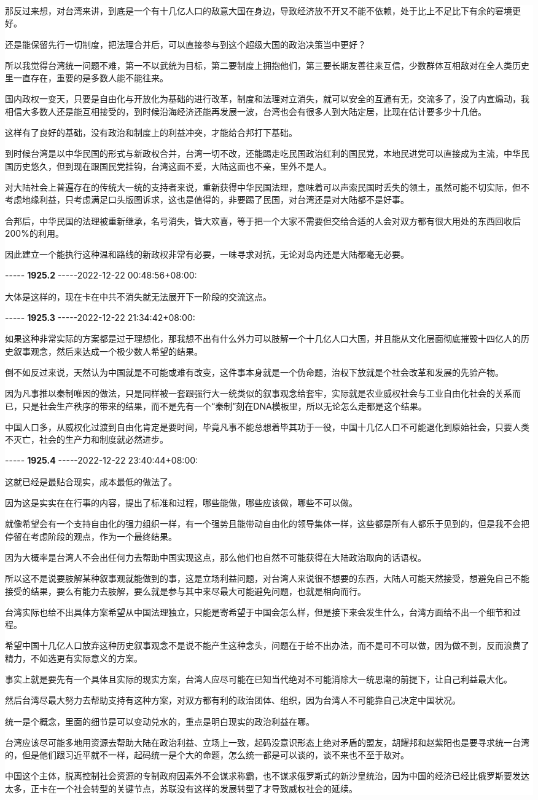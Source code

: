 那反过来想，对台湾来讲，到底是一个有十几亿人口的敌意大国在身边，导致经济放不开又不能不依赖，处于比上不足比下有余的窘境更好。

还是能保留先行一切制度，把法理合并后，可以直接参与到这个超级大国的政治决策当中更好？

所以我觉得台湾统一问题不难，第一不以武统为目标，第二要制度上拥抱他们，第三要长期友善往来互信，少数群体互相敌对在全人类历史里一直存在，重要的是多数人能不能往来。

国内政权一变天，只要是自由化与开放化为基础的进行改革，制度和法理对立消失，就可以安全的互通有无，交流多了，没了内宣煽动，我相信大多数人还是能互相接受的，到时候沿海经济还能再发展一波，台湾也会有很多人到大陆定居，比现在估计要多少十几倍。

这样有了良好的基础，没有政治和制度上的利益冲突，才能给合邦打下基础。

到时候台湾是以中华民国的形式与新政权合并，台湾一切不改，还能踢走吃民国政治红利的国民党，本地民进党可以直接成为主流，中华民国历史悠久，但到现在跟国民党挂钩，台湾这面不爱，大陆这面也不亲，里外不是人。

对大陆社会上普遍存在的传统大一统的支持者来说，重新获得中华民国法理，意味着可以声索民国时丢失的领土，虽然可能不切实际，但不考虑地缘利益，只考虑满足口头版图诉求，这也是值得的，非要踢了民国，对台湾还是对大陆都不是好事。

合邦后，中华民国的法理被重新继承，名号消失，皆大欢喜，等于把一个大家不需要但交给合适的人会对双方都有很大用处的东西回收后200%的利用。

因此建立一个能执行这种温和路线的新政权非常有必要，一味寻求对抗，无论对岛内还是大陆都毫无必要。

----- __1925.2__ -----2022-12-22 00:48:56+08:00:

大体是这样的，现在卡在中共不消失就无法展开下一阶段的交流这点。

----- __1925.3__ -----2022-12-22 21:34:42+08:00:

如果这种非常实际的方案都是过于理想化，那我想不出有什么外力可以肢解一个十几亿人口大国，并且能从文化层面彻底摧毁十四亿人的历史叙事观念，然后来达成一个极少数人希望的结果。

倒不如反过来说，天然认为中国就是不可能或难有改变，这件事本身就是一个伪命题，治权下放就是个社会改革和发展的先验产物。

因为凡事推以秦制唯因的做法，只是同样被一套跟强行大一统类似的叙事观念给套牢，实际就是农业威权社会与工业自由化社会的关系而已，只是社会生产秩序的带来的结果，而不是先有一个“秦制”刻在DNA模板里，所以无论怎么走都是这个结果。

中国人口多，从威权化过渡到自由化肯定是要时间，毕竟凡事不能总想着毕其功于一役，中国十几亿人口不可能退化到原始社会，只要人类不灭亡，社会的生产力和制度就必然进步。

----- __1925.4__ -----2022-12-22 23:40:44+08:00:

这就已经是最贴合现实，成本最低的做法了。

因为这是实实在在行事的内容，提出了标准和过程，哪些能做，哪些应该做，哪些不可以做。

就像希望会有一个支持自由化的强力组织一样，有一个强势且能带动自由化的领导集体一样，这些都是所有人都乐于见到的，但是我不会把停留在考虑阶段的观点，作为一个最终结果。

因为大概率是台湾人不会出任何力去帮助中国实现这点，那么他们也自然不可能获得在大陆政治取向的话语权。

所以这不是说要肢解某种叙事观就能做到的事，这是立场利益问题，对台湾人来说很不想要的东西，大陆人可能天然接受，想避免自己不能接受的结果，要么有能力去肢解，要么就是参与其中来尽最大可能避免问题，也就是相向而行。

台湾实际也给不出具体方案希望从中国法理独立，只能是寄希望于中国会怎么样，但是接下来会发生什么，台湾方面给不出一个细节和过程。

希望中国十几亿人口放弃这种历史叙事观念不是说不能产生这种念头，问题在于给不出办法，而不是可不可以做，因为做不到，反而浪费了精力，不如选更有实际意义的方案。

事实上就是要先有一个具体且实际的现实方案，台湾人应尽可能在已知当代绝对不可能消除大一统思潮的前提下，让自己利益最大化。

然后台湾尽最大努力去帮助支持有这种方案，对双方都有利的政治团体、组织，因为台湾人不可能靠自己决定中国状况。

统一是个概念，里面的细节是可以变动兑水的，重点是明白现实的政治利益在哪。

台湾应该尽可能多地用资源去帮助大陆在政治利益、立场上一致，起码没意识形态上绝对矛盾的盟友，胡耀邦和赵紫阳也是要寻求统一台湾的，但是他们跟习近平就不一样，起码统一是个大的命题，怎么统一都是可以谈的，谈不来也不至于敌对。

中国这个主体，脱离控制社会资源的专制政府因素外不会谋求称霸，也不谋求俄罗斯式的新沙皇统治，因为中国的经济已经比俄罗斯要发达太多，正卡在一个社会转型的关键节点，苏联没有这样的发展转型了才导致威权社会的延续。
